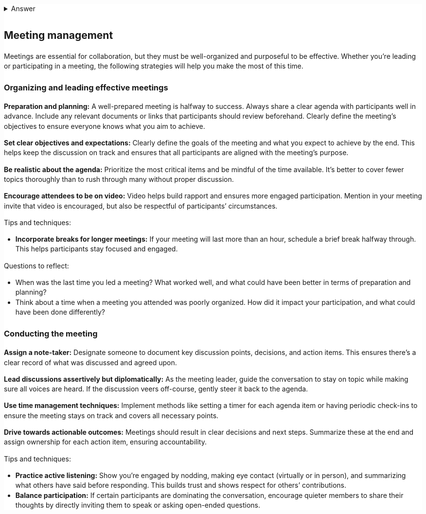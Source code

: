 <details><summary>Answer</summary></details>

## Meeting management

Meetings are essential for collaboration, but they must be well-organized and purposeful to be effective. Whether you’re leading or participating in a meeting, the following strategies will help you make the most of this time.

### Organizing and leading effective meetings

**Preparation and planning:** A well-prepared meeting is halfway to success. Always share a clear agenda with participants well in advance. Include any relevant documents or links that participants should review beforehand. Clearly define the meeting’s objectives to ensure everyone knows what you aim to achieve.

**Set clear objectives and expectations:** Clearly define the goals of the meeting and what you expect to achieve by the end. This helps keep the discussion on track and ensures that all participants are aligned with the meeting’s purpose.

**Be realistic about the agenda:** Prioritize the most critical items and be mindful of the time available. It’s better to cover fewer topics thoroughly than to rush through many without proper discussion.

**Encourage attendees to be on video:** Video helps build rapport and ensures more engaged participation. Mention in your meeting invite that video is encouraged, but also be respectful of participants’ circumstances.

Tips and techniques:

- **Incorporate breaks for longer meetings:** If your meeting will last more than an hour, schedule a brief break halfway through. This helps participants stay focused and engaged.

Questions to reflect:

- When was the last time you led a meeting? What worked well, and what could have been better in terms of preparation and planning?
- Think about a time when a meeting you attended was poorly organized. How did it impact your participation, and what could have been done differently?

### Conducting the meeting

**Assign a note-taker:** Designate someone to document key discussion points, decisions, and action items. This ensures there’s a clear record of what was discussed and agreed upon.

**Lead discussions assertively but diplomatically:** As the meeting leader, guide the conversation to stay on topic while making sure all voices are heard. If the discussion veers off-course, gently steer it back to the agenda.

**Use time management techniques:** Implement methods like setting a timer for each agenda item or having periodic check-ins to ensure the meeting stays on track and covers all necessary points.

**Drive towards actionable outcomes:** Meetings should result in clear decisions and next steps. Summarize these at the end and assign ownership for each action item, ensuring accountability.

Tips and techniques:

- **Practice active listening:** Show you’re engaged by nodding, making eye contact (virtually or in person), and summarizing what others have said before responding. This builds trust and shows respect for others’ contributions.
- **Balance participation:** If certain participants are dominating the conversation, encourage quieter members to share their thoughts by directly inviting them to speak or asking open-ended questions.
